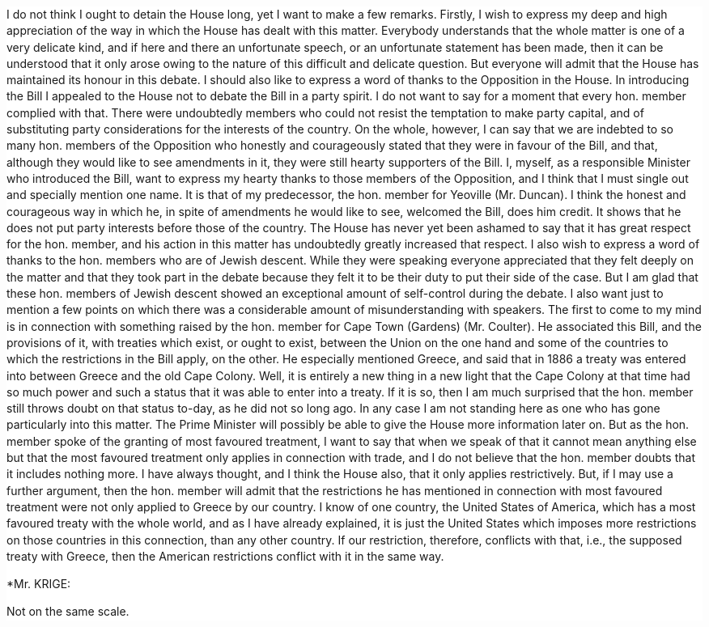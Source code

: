 <p>I do not think I ought to detain the House long, yet I want to make a few remarks. Firstly, I wish to express my deep and high appreciation of the way in which the House has dealt with this matter. Everybody understands that the whole matter is one of a very delicate kind, and if here and there an unfortunate speech, or an unfortunate statement has been made, then it can be understood that it only arose owing to the nature of this difficult and delicate question. But everyone will admit that the House has maintained its honour in this debate. I should also like to express a word of thanks to the Opposition in the House. In introducing the Bill I appealed to the House not to debate the Bill in a party spirit. I do not want to say for a moment that every hon. member complied with that. There were undoubtedly members who could not resist the temptation to make party capital, and of substituting party considerations for the interests of the country. On the whole, however, I can say that we are indebted to so many hon. members of the Opposition who honestly and courageously stated that they were in favour of the Bill, and that, although they would like to see amendments in it, they were still hearty supporters of the Bill. I, myself, as a responsible Minister who introduced the Bill, want to express my hearty thanks to those members of the Opposition, and I think that I must single out and specially mention one name. It is that of my predecessor, the hon. member for Yeoville (Mr. Duncan). I think the honest and courageous way in which he, in spite of amendments he would like to see, welcomed the Bill, does him credit. It shows that he does not put party interests before those of the country. The House has never yet been ashamed to say that it has great respect for the hon. member, and his action in this matter has undoubtedly greatly increased that respect. I also wish to express a word of thanks to the hon. members who are of Jewish descent. While they were speaking everyone appreciated that they felt deeply on the matter and that they took part in the debate because they felt it to be their duty to put their side of the case. But I am glad that these hon. members of Jewish descent showed an exceptional amount of self-control during the debate. I also want just to mention a few points on which there was a considerable amount of misunderstanding with speakers. The first to come to my mind is in connection with something raised by the hon. member for Cape Town (Gardens) (Mr. Coulter). He associated this Bill, and the provisions of it, with treaties which exist, or ought to exist, between the Union on the one hand and some of the countries to which the restrictions in the Bill apply, on the other. He especially mentioned Greece, and said that in 1886 a treaty was entered into between Greece and the old Cape Colony. Well, it is entirely a new thing in a new light that the Cape Colony at that time had so much power and such a status that it was able to enter into a treaty. If it is so, then I am much surprised that the hon. member still throws doubt on that status to-day, as he did not so long ago. In any case I am not standing here as one who has gone particularly into this matter. The Prime Minister will possibly be able to give the House more information later on. But as the hon. member spoke of the granting of most favoured treatment, I want to say that when we speak of that it cannot mean anything else but that the most favoured treatment only applies in connection with trade, and I do not believe that the hon. member doubts that it includes nothing more. I have always thought, and I think the House also, that it only applies restrictively. But, if I may use a further argument, then the hon. member will admit that the restrictions he has mentioned in connection with most favoured treatment were not only applied to Greece by our country. I know of one country, the United States of America, which has a most favoured treaty with the whole world, and as I have already explained, it is just the United States which imposes more restrictions on those countries in this connection, than any other country. If our restriction, therefore, conflicts with that, i.e., the supposed treaty with Greece, then the American restrictions conflict with it in the same way.</p>

</speech>

<speech by="#krige">

<from><span class="col_703-704" refersTo="page_0421"/>*Mr. <person refersTo="hansard_za">KRIGE</person>:</from>

<p>Not on the same scale.</p>
